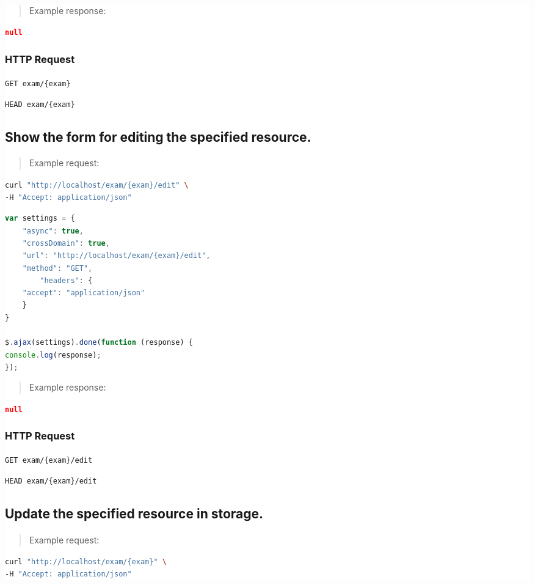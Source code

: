 > Example response:

```json
null
```

### HTTP Request
`GET exam/{exam}`

`HEAD exam/{exam}`


## Show the form for editing the specified resource.

> Example request:

```bash
curl "http://localhost/exam/{exam}/edit" \
-H "Accept: application/json"
```

```javascript
var settings = {
    "async": true,
    "crossDomain": true,
    "url": "http://localhost/exam/{exam}/edit",
    "method": "GET",
        "headers": {
    "accept": "application/json"
    }
}

$.ajax(settings).done(function (response) {
console.log(response);
});
```

> Example response:

```json
null
```

### HTTP Request
`GET exam/{exam}/edit`

`HEAD exam/{exam}/edit`


## Update the specified resource in storage.

> Example request:

```bash
curl "http://localhost/exam/{exam}" \
-H "Accept: application/json"
```
